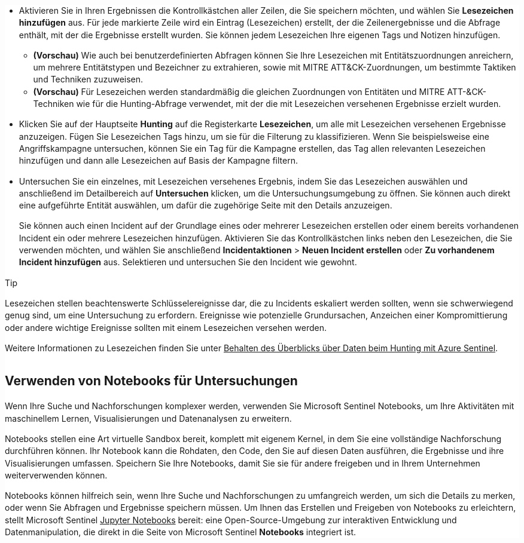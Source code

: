 - Aktivieren Sie in Ihren Ergebnissen die Kontrollkästchen aller Zeilen, die Sie speichern möchten, und wählen Sie **Lesezeichen hinzufügen** aus. Für jede markierte Zeile wird ein Eintrag (Lesezeichen) erstellt, der die Zeilenergebnisse und die Abfrage enthält, mit der die Ergebnisse erstellt wurden. Sie können jedem Lesezeichen Ihre eigenen Tags und Notizen hinzufügen.

  - **(Vorschau)** Wie auch bei benutzerdefinierten Abfragen können Sie Ihre Lesezeichen mit Entitätszuordnungen anreichern, um mehrere Entitätstypen und Bezeichner zu extrahieren, sowie mit MITRE ATT&CK-Zuordnungen, um bestimmte Taktiken und Techniken zuzuweisen.
  - **(Vorschau)** Für Lesezeichen werden standardmäßig die gleichen Zuordnungen von Entitäten und MITRE ATT-&CK-Techniken wie für die Hunting-Abfrage verwendet, mit der die mit Lesezeichen versehenen Ergebnisse erzielt wurden. 

- Klicken Sie auf der Hauptseite **Hunting** auf die Registerkarte **Lesezeichen**, um alle mit Lesezeichen versehenen Ergebnisse anzuzeigen. Fügen Sie Lesezeichen Tags hinzu, um sie für die Filterung zu klassifizieren. Wenn Sie beispielsweise eine Angriffskampagne untersuchen, können Sie ein Tag für die Kampagne erstellen, das Tag allen relevanten Lesezeichen hinzufügen und dann alle Lesezeichen auf Basis der Kampagne filtern.

- Untersuchen Sie ein einzelnes, mit Lesezeichen versehenes Ergebnis, indem Sie das Lesezeichen auswählen und anschließend im Detailbereich auf **Untersuchen** klicken, um die Untersuchungsumgebung zu öffnen. Sie können auch direkt eine aufgeführte Entität auswählen, um dafür die zugehörige Seite mit den Details anzuzeigen.

    Sie können auch einen Incident auf der Grundlage eines oder mehrerer Lesezeichen erstellen oder einem bereits vorhandenen Incident ein oder mehrere Lesezeichen hinzufügen. Aktivieren Sie das Kontrollkästchen links neben den Lesezeichen, die Sie verwenden möchten, und wählen Sie anschließend **Incidentaktionen** > **Neuen Incident erstellen** oder **Zu vorhandenem Incident hinzufügen** aus. Selektieren und untersuchen Sie den Incident wie gewohnt.

> [!TIP]
> Lesezeichen stellen beachtenswerte Schlüsselereignisse dar, die zu Incidents eskaliert werden sollten, wenn sie schwerwiegend genug sind, um eine Untersuchung zu erfordern. Ereignisse wie potenzielle Grundursachen, Anzeichen einer Kompromittierung oder andere wichtige Ereignisse sollten mit einem Lesezeichen versehen werden.
>

Weitere Informationen zu Lesezeichen finden Sie unter [Behalten des Überblicks über Daten beim Hunting mit Azure Sentinel](bookmarks.md).

## <a name="use-notebooks-to-power-investigations"></a>Verwenden von Notebooks für Untersuchungen

Wenn Ihre Suche und Nachforschungen komplexer werden, verwenden Sie Microsoft Sentinel Notebooks, um Ihre Aktivitäten mit maschinellem Lernen, Visualisierungen und Datenanalysen zu erweitern.

Notebooks stellen eine Art virtuelle Sandbox bereit, komplett mit eigenem Kernel, in dem Sie eine vollständige Nachforschung durchführen können. Ihr Notebook kann die Rohdaten, den Code, den Sie auf diesen Daten ausführen, die Ergebnisse und ihre Visualisierungen umfassen. Speichern Sie Ihre Notebooks, damit Sie sie für andere freigeben und in Ihrem Unternehmen weiterverwenden können.

Notebooks können hilfreich sein, wenn Ihre Suche und Nachforschungen zu umfangreich werden, um sich die Details zu merken, oder wenn Sie Abfragen und Ergebnisse speichern müssen. Um Ihnen das Erstellen und Freigeben von Notebooks zu erleichtern, stellt Microsoft Sentinel [Jupyter Notebooks](https://jupyter.org) bereit: eine Open-Source-Umgebung zur interaktiven Entwicklung und Datenmanipulation, die direkt in die Seite von Microsoft Sentinel **Notebooks** integriert ist.

